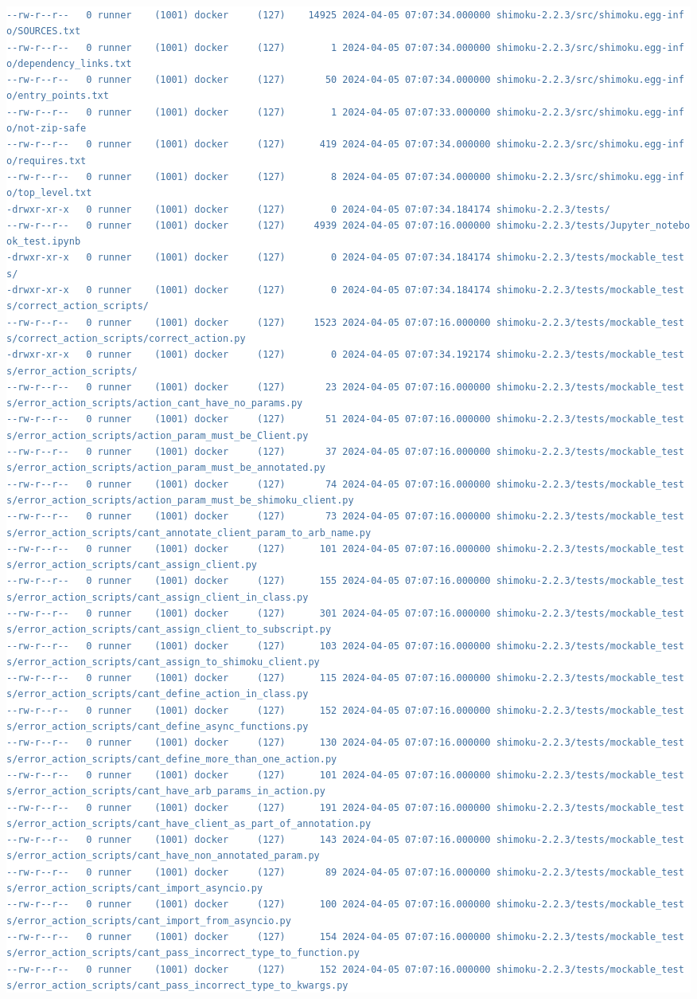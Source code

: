 ```diff
--rw-r--r--   0 runner    (1001) docker     (127)    14925 2024-04-05 07:07:34.000000 shimoku-2.2.3/src/shimoku.egg-info/SOURCES.txt
--rw-r--r--   0 runner    (1001) docker     (127)        1 2024-04-05 07:07:34.000000 shimoku-2.2.3/src/shimoku.egg-info/dependency_links.txt
--rw-r--r--   0 runner    (1001) docker     (127)       50 2024-04-05 07:07:34.000000 shimoku-2.2.3/src/shimoku.egg-info/entry_points.txt
--rw-r--r--   0 runner    (1001) docker     (127)        1 2024-04-05 07:07:33.000000 shimoku-2.2.3/src/shimoku.egg-info/not-zip-safe
--rw-r--r--   0 runner    (1001) docker     (127)      419 2024-04-05 07:07:34.000000 shimoku-2.2.3/src/shimoku.egg-info/requires.txt
--rw-r--r--   0 runner    (1001) docker     (127)        8 2024-04-05 07:07:34.000000 shimoku-2.2.3/src/shimoku.egg-info/top_level.txt
-drwxr-xr-x   0 runner    (1001) docker     (127)        0 2024-04-05 07:07:34.184174 shimoku-2.2.3/tests/
--rw-r--r--   0 runner    (1001) docker     (127)     4939 2024-04-05 07:07:16.000000 shimoku-2.2.3/tests/Jupyter_notebook_test.ipynb
-drwxr-xr-x   0 runner    (1001) docker     (127)        0 2024-04-05 07:07:34.184174 shimoku-2.2.3/tests/mockable_tests/
-drwxr-xr-x   0 runner    (1001) docker     (127)        0 2024-04-05 07:07:34.184174 shimoku-2.2.3/tests/mockable_tests/correct_action_scripts/
--rw-r--r--   0 runner    (1001) docker     (127)     1523 2024-04-05 07:07:16.000000 shimoku-2.2.3/tests/mockable_tests/correct_action_scripts/correct_action.py
-drwxr-xr-x   0 runner    (1001) docker     (127)        0 2024-04-05 07:07:34.192174 shimoku-2.2.3/tests/mockable_tests/error_action_scripts/
--rw-r--r--   0 runner    (1001) docker     (127)       23 2024-04-05 07:07:16.000000 shimoku-2.2.3/tests/mockable_tests/error_action_scripts/action_cant_have_no_params.py
--rw-r--r--   0 runner    (1001) docker     (127)       51 2024-04-05 07:07:16.000000 shimoku-2.2.3/tests/mockable_tests/error_action_scripts/action_param_must_be_Client.py
--rw-r--r--   0 runner    (1001) docker     (127)       37 2024-04-05 07:07:16.000000 shimoku-2.2.3/tests/mockable_tests/error_action_scripts/action_param_must_be_annotated.py
--rw-r--r--   0 runner    (1001) docker     (127)       74 2024-04-05 07:07:16.000000 shimoku-2.2.3/tests/mockable_tests/error_action_scripts/action_param_must_be_shimoku_client.py
--rw-r--r--   0 runner    (1001) docker     (127)       73 2024-04-05 07:07:16.000000 shimoku-2.2.3/tests/mockable_tests/error_action_scripts/cant_annotate_client_param_to_arb_name.py
--rw-r--r--   0 runner    (1001) docker     (127)      101 2024-04-05 07:07:16.000000 shimoku-2.2.3/tests/mockable_tests/error_action_scripts/cant_assign_client.py
--rw-r--r--   0 runner    (1001) docker     (127)      155 2024-04-05 07:07:16.000000 shimoku-2.2.3/tests/mockable_tests/error_action_scripts/cant_assign_client_in_class.py
--rw-r--r--   0 runner    (1001) docker     (127)      301 2024-04-05 07:07:16.000000 shimoku-2.2.3/tests/mockable_tests/error_action_scripts/cant_assign_client_to_subscript.py
--rw-r--r--   0 runner    (1001) docker     (127)      103 2024-04-05 07:07:16.000000 shimoku-2.2.3/tests/mockable_tests/error_action_scripts/cant_assign_to_shimoku_client.py
--rw-r--r--   0 runner    (1001) docker     (127)      115 2024-04-05 07:07:16.000000 shimoku-2.2.3/tests/mockable_tests/error_action_scripts/cant_define_action_in_class.py
--rw-r--r--   0 runner    (1001) docker     (127)      152 2024-04-05 07:07:16.000000 shimoku-2.2.3/tests/mockable_tests/error_action_scripts/cant_define_async_functions.py
--rw-r--r--   0 runner    (1001) docker     (127)      130 2024-04-05 07:07:16.000000 shimoku-2.2.3/tests/mockable_tests/error_action_scripts/cant_define_more_than_one_action.py
--rw-r--r--   0 runner    (1001) docker     (127)      101 2024-04-05 07:07:16.000000 shimoku-2.2.3/tests/mockable_tests/error_action_scripts/cant_have_arb_params_in_action.py
--rw-r--r--   0 runner    (1001) docker     (127)      191 2024-04-05 07:07:16.000000 shimoku-2.2.3/tests/mockable_tests/error_action_scripts/cant_have_client_as_part_of_annotation.py
--rw-r--r--   0 runner    (1001) docker     (127)      143 2024-04-05 07:07:16.000000 shimoku-2.2.3/tests/mockable_tests/error_action_scripts/cant_have_non_annotated_param.py
--rw-r--r--   0 runner    (1001) docker     (127)       89 2024-04-05 07:07:16.000000 shimoku-2.2.3/tests/mockable_tests/error_action_scripts/cant_import_asyncio.py
--rw-r--r--   0 runner    (1001) docker     (127)      100 2024-04-05 07:07:16.000000 shimoku-2.2.3/tests/mockable_tests/error_action_scripts/cant_import_from_asyncio.py
--rw-r--r--   0 runner    (1001) docker     (127)      154 2024-04-05 07:07:16.000000 shimoku-2.2.3/tests/mockable_tests/error_action_scripts/cant_pass_incorrect_type_to_function.py
--rw-r--r--   0 runner    (1001) docker     (127)      152 2024-04-05 07:07:16.000000 shimoku-2.2.3/tests/mockable_tests/error_action_scripts/cant_pass_incorrect_type_to_kwargs.py
```